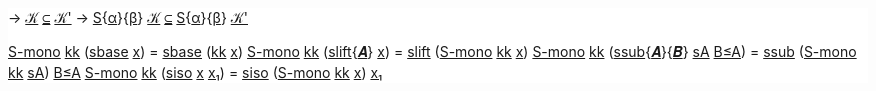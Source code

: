 <a id="6671" class="Symbol">→</a>        <a id="6680" href="Base.Varieties.Closure.html#6639" class="Bound">𝒦</a> <a id="6682" href="Relation.Unary.html#2046" class="Function Operator">⊆</a> <a id="6684" href="Base.Varieties.Closure.html#6641" class="Bound">𝒦&#39;</a> <a id="6687" class="Symbol">→</a> <a id="6689" href="Base.Varieties.Closure.html#3540" class="Datatype">S</a><a id="6690" class="Symbol">{</a><a id="6691" href="Base.Varieties.Closure.html#6626" class="Bound">α</a><a id="6692" class="Symbol">}{</a><a id="6694" href="Base.Varieties.Closure.html#6628" class="Bound">β</a><a id="6695" class="Symbol">}</a> <a id="6697" href="Base.Varieties.Closure.html#6639" class="Bound">𝒦</a> <a id="6699" href="Relation.Unary.html#2046" class="Function Operator">⊆</a> <a id="6701" href="Base.Varieties.Closure.html#3540" class="Datatype">S</a><a id="6702" class="Symbol">{</a><a id="6703" href="Base.Varieties.Closure.html#6626" class="Bound">α</a><a id="6704" class="Symbol">}{</a><a id="6706" href="Base.Varieties.Closure.html#6628" class="Bound">β</a><a id="6707" class="Symbol">}</a> <a id="6709" href="Base.Varieties.Closure.html#6641" class="Bound">𝒦&#39;</a>

<a id="6713" href="Base.Varieties.Closure.html#6615" class="Function">S-mono</a> <a id="6720" href="Base.Varieties.Closure.html#6720" class="Bound">kk</a> <a id="6723" class="Symbol">(</a><a id="6724" href="Base.Varieties.Closure.html#3625" class="InductiveConstructor">sbase</a> <a id="6730" href="Base.Varieties.Closure.html#6730" class="Bound">x</a><a id="6731" class="Symbol">)</a>            <a id="6744" class="Symbol">=</a> <a id="6746" href="Base.Varieties.Closure.html#3625" class="InductiveConstructor">sbase</a> <a id="6752" class="Symbol">(</a><a id="6753" href="Base.Varieties.Closure.html#6720" class="Bound">kk</a> <a id="6756" href="Base.Varieties.Closure.html#6730" class="Bound">x</a><a id="6757" class="Symbol">)</a>
<a id="6759" href="Base.Varieties.Closure.html#6615" class="Function">S-mono</a> <a id="6766" href="Base.Varieties.Closure.html#6766" class="Bound">kk</a> <a id="6769" class="Symbol">(</a><a id="6770" href="Base.Varieties.Closure.html#3679" class="InductiveConstructor">slift</a><a id="6775" class="Symbol">{</a><a id="6776" href="Base.Varieties.Closure.html#6776" class="Bound">𝑨</a><a id="6777" class="Symbol">}</a> <a id="6779" href="Base.Varieties.Closure.html#6779" class="Bound">x</a><a id="6780" class="Symbol">)</a>         <a id="6790" class="Symbol">=</a> <a id="6792" href="Base.Varieties.Closure.html#3679" class="InductiveConstructor">slift</a> <a id="6798" class="Symbol">(</a><a id="6799" href="Base.Varieties.Closure.html#6615" class="Function">S-mono</a> <a id="6806" href="Base.Varieties.Closure.html#6766" class="Bound">kk</a> <a id="6809" href="Base.Varieties.Closure.html#6779" class="Bound">x</a><a id="6810" class="Symbol">)</a>
<a id="6812" href="Base.Varieties.Closure.html#6615" class="Function">S-mono</a> <a id="6819" href="Base.Varieties.Closure.html#6819" class="Bound">kk</a> <a id="6822" class="Symbol">(</a><a id="6823" href="Base.Varieties.Closure.html#3741" class="InductiveConstructor">ssub</a><a id="6827" class="Symbol">{</a><a id="6828" href="Base.Varieties.Closure.html#6828" class="Bound">𝑨</a><a id="6829" class="Symbol">}{</a><a id="6831" href="Base.Varieties.Closure.html#6831" class="Bound">𝑩</a><a id="6832" class="Symbol">}</a> <a id="6834" href="Base.Varieties.Closure.html#6834" class="Bound">sA</a> <a id="6837" href="Base.Varieties.Closure.html#6837" class="Bound">B≤A</a><a id="6840" class="Symbol">)</a>  <a id="6843" class="Symbol">=</a> <a id="6845" href="Base.Varieties.Closure.html#3741" class="InductiveConstructor">ssub</a> <a id="6850" class="Symbol">(</a><a id="6851" href="Base.Varieties.Closure.html#6615" class="Function">S-mono</a> <a id="6858" href="Base.Varieties.Closure.html#6819" class="Bound">kk</a> <a id="6861" href="Base.Varieties.Closure.html#6834" class="Bound">sA</a><a id="6863" class="Symbol">)</a> <a id="6865" href="Base.Varieties.Closure.html#6837" class="Bound">B≤A</a>
<a id="6869" href="Base.Varieties.Closure.html#6615" class="Function">S-mono</a> <a id="6876" href="Base.Varieties.Closure.html#6876" class="Bound">kk</a> <a id="6879" class="Symbol">(</a><a id="6880" href="Base.Varieties.Closure.html#3815" class="InductiveConstructor">siso</a> <a id="6885" href="Base.Varieties.Closure.html#6885" class="Bound">x</a> <a id="6887" href="Base.Varieties.Closure.html#6887" class="Bound">x₁</a><a id="6889" class="Symbol">)</a>          <a id="6900" class="Symbol">=</a> <a id="6902" href="Base.Varieties.Closure.html#3815" class="InductiveConstructor">siso</a> <a id="6907" class="Symbol">(</a><a id="6908" href="Base.Varieties.Closure.html#6615" class="Function">S-mono</a> <a id="6915" href="Base.Varieties.Closure.html#6876" class="Bound">kk</a> <a id="6918" href="Base.Varieties.Closure.html#6885" class="Bound">x</a><a id="6919" class="Symbol">)</a> <a id="6921" href="Base.Varieties.Closure.html#6887" class="Bound">x₁</a>
